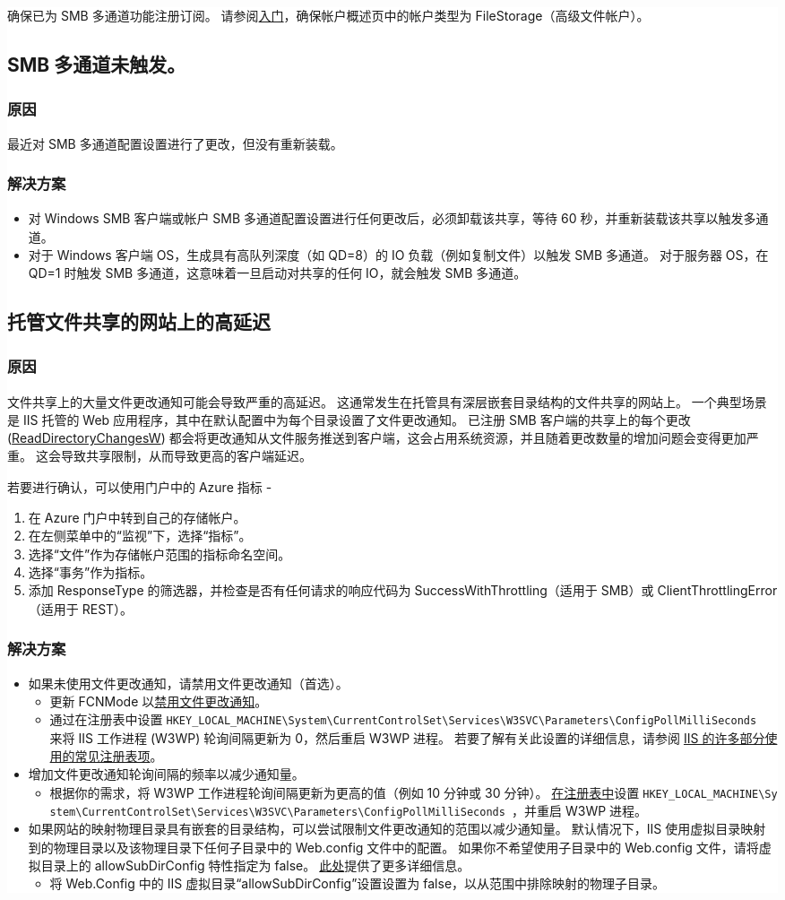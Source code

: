 确保已为 SMB 多通道功能注册订阅。 请参阅[入门](storage-files-enable-smb-multichannel.md#getting-started)，确保帐户概述页中的帐户类型为 FileStorage（高级文件帐户）。 

## <a name="smb-multichannel-is-not-being-triggered"></a>SMB 多通道未触发。

### <a name="cause"></a>原因

最近对 SMB 多通道配置设置进行了更改，但没有重新装载。

### <a name="solution"></a>解决方案
 
-   对 Windows SMB 客户端或帐户 SMB 多通道配置设置进行任何更改后，必须卸载该共享，等待 60 秒，并重新装载该共享以触发多通道。
-   对于 Windows 客户端 OS，生成具有高队列深度（如 QD=8）的 IO 负载（例如复制文件）以触发 SMB 多通道。  对于服务器 OS，在 QD=1 时触发 SMB 多通道，这意味着一旦启动对共享的任何 IO，就会触发 SMB 多通道。

## <a name="high-latency-on-web-sites-hosted-on-file-shares"></a>托管文件共享的网站上的高延迟 

### <a name="cause"></a>原因  

文件共享上的大量文件更改通知可能会导致严重的高延迟。 这通常发生在托管具有深层嵌套目录结构的文件共享的网站上。 一个典型场景是 IIS 托管的 Web 应用程序，其中在默认配置中为每个目录设置了文件更改通知。 已注册 SMB 客户端的共享上的每个更改 ([ReadDirectoryChangesW](/windows/win32/api/winbase/nf-winbase-readdirectorychangesw)) 都会将更改通知从文件服务推送到客户端，这会占用系统资源，并且随着更改数量的增加问题会变得更加严重。 这会导致共享限制，从而导致更高的客户端延迟。 

若要进行确认，可以使用门户中的 Azure 指标 - 

1. 在 Azure 门户中转到自己的存储帐户。 
1. 在左侧菜单中的“监视”下，选择“指标”。 
1. 选择“文件”作为存储帐户范围的指标命名空间。 
1. 选择“事务”作为指标。 
1. 添加 ResponseType 的筛选器，并检查是否有任何请求的响应代码为 SuccessWithThrottling（适用于 SMB）或 ClientThrottlingError（适用于 REST）。

### <a name="solution"></a>解决方案 

- 如果未使用文件更改通知，请禁用文件更改通知（首选）。
    - 更新 FCNMode 以[禁用文件更改通知](https://support.microsoft.com/help/911272/fix-asp-net-2-0-connected-applications-on-a-web-site-may-appear-to-sto)。 
    - 通过在注册表中设置 `HKEY_LOCAL_MACHINE\System\CurrentControlSet\Services\W3SVC\Parameters\ConfigPollMilliSeconds ` 来将 IIS 工作进程 (W3WP) 轮询间隔更新为 0，然后重启 W3WP 进程。 若要了解有关此设置的详细信息，请参阅 [IIS 的许多部分使用的常见注册表项](/troubleshoot/iis/use-registry-keys#registry-keys-that-apply-to-iis-worker-process-w3wp)。
- 增加文件更改通知轮询间隔的频率以减少通知量。
    - 根据你的需求，将 W3WP 工作进程轮询间隔更新为更高的值（例如 10 分钟或 30 分钟）。 [在注册表中](/troubleshoot/iis/use-registry-keys#registry-keys-that-apply-to-iis-worker-process-w3wp)设置 `HKEY_LOCAL_MACHINE\System\CurrentControlSet\Services\W3SVC\Parameters\ConfigPollMilliSeconds `，并重启 W3WP 进程。
- 如果网站的映射物理目录具有嵌套的目录结构，可以尝试限制文件更改通知的范围以减少通知量。 默认情况下，IIS 使用虚拟目录映射到的物理目录以及该物理目录下任何子目录中的 Web.config 文件中的配置。 如果你不希望使用子目录中的 Web.config 文件，请将虚拟目录上的 allowSubDirConfig 特性指定为 false。 [此处](/iis/get-started/planning-your-iis-architecture/understanding-sites-applications-and-virtual-directories-on-iis#virtual-directories)提供了更多详细信息。 
    - 将 Web.Config 中的 IIS 虚拟目录“allowSubDirConfig”设置设置为 false，以从范围中排除映射的物理子目录。  
